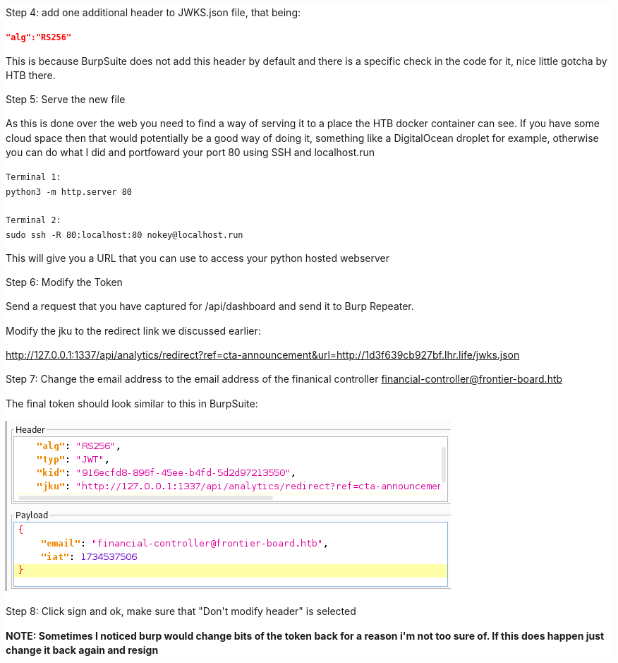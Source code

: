 Step 4: add one additional header to JWKS.json file, that being:

```json
"alg":"RS256"
```

This is because BurpSuite does not add this header by default and there is a specific check in the code for it, nice little gotcha by HTB there.

Step 5: Serve the new file

As this is done over the web you need to find a way of serving it to a place the HTB docker container can see. If you have some cloud space then that would potentially be a good way of doing it, something like a DigitalOcean droplet for example, otherwise you can do what I did and portfoward your port 80 using SSH and localhost.run

```
Terminal 1:
python3 -m http.server 80

Terminal 2:
sudo ssh -R 80:localhost:80 nokey@localhost.run
```

This will give you a URL that you can use to access your python hosted webserver

Step 6: Modify the Token

Send a request that you have captured for /api/dashboard and send it to Burp Repeater.

Modify the jku to the redirect link we discussed earlier:

http://127.0.0.1:1337/api/analytics/redirect?ref=cta-announcement&url=http://1d3f639cb927bf.lhr.life/jwks.json

Step 7: Change the email address to the email address of the finanical controller financial-controller@frontier-board.htb

The final token should look similar to this in BurpSuite:

![Final Forged Token](/writeups/HTBUniCTF/images/forgedJWT.PNG)

Step 8: Click sign and ok, make sure that "Don't modify header" is selected

**NOTE: Sometimes I noticed burp would change bits of the token back for a reason i'm not too sure of. If this does happen just change it back again and resign**
